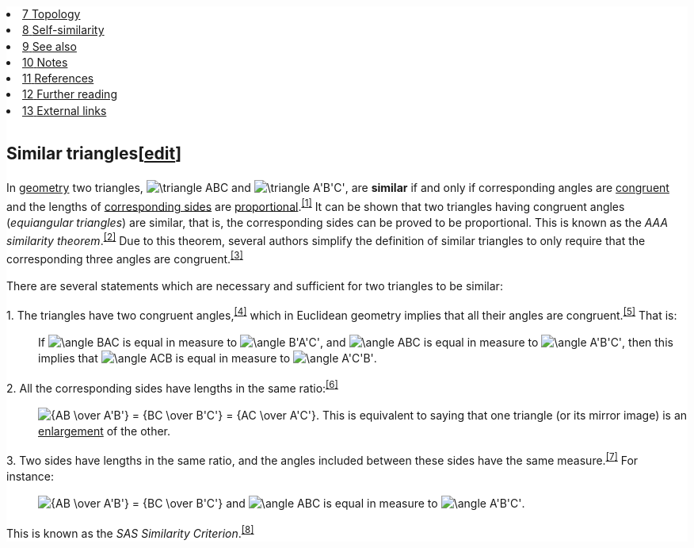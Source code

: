 <li class="toclevel-1 tocsection-7"><a href="#Topology"><span class="tocnumber">7</span> <span class="toctext">Topology</span></a></li>
<li class="toclevel-1 tocsection-8"><a href="#Self-similarity"><span class="tocnumber">8</span> <span class="toctext">Self-similarity</span></a></li>
<li class="toclevel-1 tocsection-9"><a href="#See_also"><span class="tocnumber">9</span> <span class="toctext">See also</span></a></li>
<li class="toclevel-1 tocsection-10"><a href="#Notes"><span class="tocnumber">10</span> <span class="toctext">Notes</span></a></li>
<li class="toclevel-1 tocsection-11"><a href="#References"><span class="tocnumber">11</span> <span class="toctext">References</span></a></li>
<li class="toclevel-1 tocsection-12"><a href="#Further_reading"><span class="tocnumber">12</span> <span class="toctext">Further reading</span></a></li>
<li class="toclevel-1 tocsection-13"><a href="#External_links"><span class="tocnumber">13</span> <span class="toctext">External links</span></a></li>
</ul>
</div>

<h2><span class="mw-headline" id="Similar_triangles">Similar triangles</span><span class="mw-editsection"><span class="mw-editsection-bracket">[</span><a href="/w/index.php?title=Similarity_(geometry)&amp;action=edit&amp;section=1" title="Edit section: Similar triangles">edit</a><span class="mw-editsection-bracket">]</span></span></h2>
<p>In <a href="/wiki/Geometry" title="Geometry">geometry</a> two triangles, <img class="mwe-math-fallback-image-inline tex" alt="\triangle ABC" src="//upload.wikimedia.org/math/6/3/5/635759e23aaf6e02541e3b72d65268d0.png" /> and <img class="mwe-math-fallback-image-inline tex" alt="\triangle A&#39;B&#39;C&#39;" src="//upload.wikimedia.org/math/5/8/5/585bf298e2a099459a984aa324066160.png" />, are <b>similar</b> if and only if corresponding angles are <a href="/wiki/Congruence_(geometry)" title="Congruence (geometry)">congruent</a> and the lengths of <a href="/wiki/Corresponding_sides" title="Corresponding sides" class="mw-redirect">corresponding sides</a> are <a href="/wiki/Proportionality_(mathematics)" title="Proportionality (mathematics)">proportional</a>.<sup id="cite_ref-1" class="reference"><a href="#cite_note-1"><span>[</span>1<span>]</span></a></sup> It can be shown that two triangles having congruent angles (<i>equiangular triangles</i>) are similar, that is, the corresponding sides can be proved to be proportional. This is known as the <i>AAA similarity theorem</i>.<sup id="cite_ref-2" class="reference"><a href="#cite_note-2"><span>[</span>2<span>]</span></a></sup> Due to this theorem, several authors simplify the definition of similar triangles to only require that the corresponding three angles are congruent.<sup id="cite_ref-3" class="reference"><a href="#cite_note-3"><span>[</span>3<span>]</span></a></sup> 
</p><p>There are several statements which are necessary and sufficient for two triangles to be similar:
</p><p>1. The triangles have two congruent angles,<sup id="cite_ref-4" class="reference"><a href="#cite_note-4"><span>[</span>4<span>]</span></a></sup> which in Euclidean geometry implies that all their angles are congruent.<sup id="cite_ref-5" class="reference"><a href="#cite_note-5"><span>[</span>5<span>]</span></a></sup> That is: 
</p>
<dl><dd>If <img class="mwe-math-fallback-image-inline tex" alt=" \angle BAC" src="//upload.wikimedia.org/math/b/8/d/b8d7a7847dcba2f1d40731cfeb648e9f.png" /> is equal in measure to <img class="mwe-math-fallback-image-inline tex" alt="\angle B&#39;A&#39;C&#39;" src="//upload.wikimedia.org/math/e/9/2/e921d1269fc4ccad5488f8df4e1c308c.png" />, and <img class="mwe-math-fallback-image-inline tex" alt="\angle ABC" src="//upload.wikimedia.org/math/7/0/c/70c612060bb4c336ea559881305cfcaf.png" /> is equal in measure to <img class="mwe-math-fallback-image-inline tex" alt="\angle A&#39;B&#39;C&#39;" src="//upload.wikimedia.org/math/1/1/0/110fa3574127ddba5e0b9a9f33f409a6.png" />, then this implies that <img class="mwe-math-fallback-image-inline tex" alt="\angle ACB" src="//upload.wikimedia.org/math/f/3/8/f3867d8b3f8a94e03588997727f47c94.png" /> is equal in measure to <img class="mwe-math-fallback-image-inline tex" alt="\angle A&#39;C&#39;B&#39;" src="//upload.wikimedia.org/math/3/e/c/3ec1745bf93591e2c8b500ea9c94a07e.png" />.</dd></dl>
<p>2. All the corresponding sides have lengths in the same ratio:<sup id="cite_ref-6" class="reference"><a href="#cite_note-6"><span>[</span>6<span>]</span></a></sup>
</p>
<dl><dd> <img class="mwe-math-fallback-image-inline tex" alt=" {AB \over A&#39;B&#39;} = {BC \over B&#39;C&#39;} = {AC \over A&#39;C&#39;}" src="//upload.wikimedia.org/math/4/f/0/4f009f753d1f7517ff5d2c02a6e564ce.png" />. This is equivalent to saying that one triangle (or its mirror image) is an <a href="/wiki/Homothetic_transformation" title="Homothetic transformation">enlargement</a> of the other.</dd></dl>
<p>3. Two sides have lengths in the same ratio, and the angles included between these sides have the same measure.<sup id="cite_ref-7" class="reference"><a href="#cite_note-7"><span>[</span>7<span>]</span></a></sup> For instance:
</p>
<dl><dd> <img class="mwe-math-fallback-image-inline tex" alt=" {AB \over A&#39;B&#39;} = {BC \over B&#39;C&#39;} " src="//upload.wikimedia.org/math/2/d/7/2d75a941ba7c3a93af1fe274c131248c.png" /> and <img class="mwe-math-fallback-image-inline tex" alt="\angle ABC" src="//upload.wikimedia.org/math/7/0/c/70c612060bb4c336ea559881305cfcaf.png" /> is equal in measure to <img class="mwe-math-fallback-image-inline tex" alt="\angle A&#39;B&#39;C&#39;" src="//upload.wikimedia.org/math/1/1/0/110fa3574127ddba5e0b9a9f33f409a6.png" />.</dd></dl>
<p>This is known as the <i>SAS Similarity Criterion</i>.<sup id="cite_ref-8" class="reference"><a href="#cite_note-8"><span>[</span>8<span>]</span></a></sup>